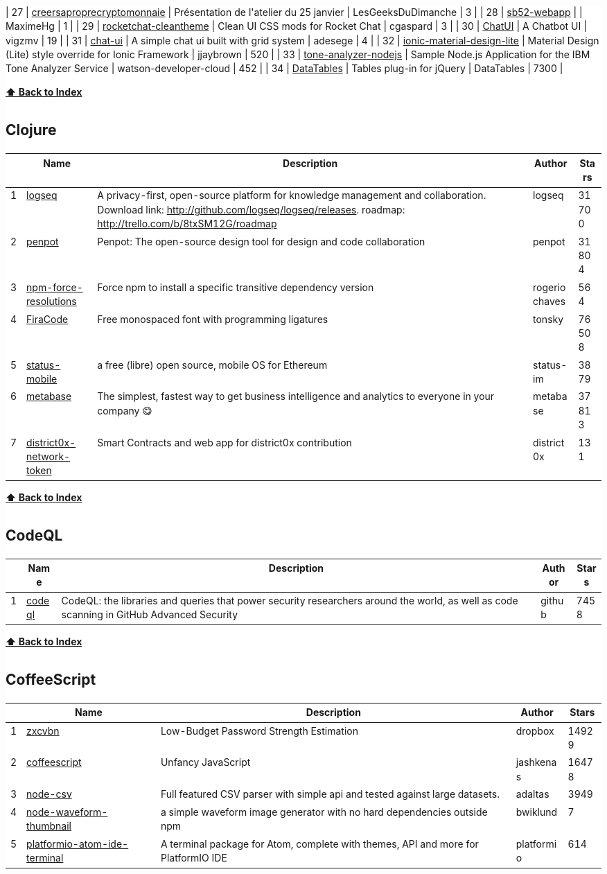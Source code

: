 | 27 |  [creersaproprecryptomonnaie](https://github.com/LesGeeksDuDimanche/creersaproprecryptomonnaie) | Présentation de l&#39;atelier du 25 janvier | LesGeeksDuDimanche | 3 |
| 28 |  [sb52-webapp](https://github.com/MaximeHg/sb52-webapp) |  | MaximeHg | 1 |
| 29 |  [rocketchat-cleantheme](https://github.com/cgaspard/rocketchat-cleantheme) | Clean UI CSS mods for Rocket Chat | cgaspard | 3 |
| 30 |  [ChatUI](https://github.com/vigzmv/ChatUI) | A Chatbot UI | vigzmv | 19 |
| 31 |  [chat-ui](https://github.com/adesege/chat-ui) | A simple chat ui built with grid system | adesege | 4 |
| 32 |  [ionic-material-design-lite](https://github.com/jjaybrown/ionic-material-design-lite) | Material Design (Lite) style override for Ionic Framework | jjaybrown | 520 |
| 33 |  [tone-analyzer-nodejs](https://github.com/watson-developer-cloud/tone-analyzer-nodejs) | Sample Node.js Application for the IBM Tone Analyzer Service | watson-developer-cloud | 452 |
| 34 |  [DataTables](https://github.com/DataTables/DataTables) | Tables plug-in for jQuery | DataTables | 7300 |

**[⬆ Back to Index](#-contents)**

## Clojure
|  | Name 	|  Description 	| Author  	|  Stars 	|
|---	|---	|---	|---	|---	|
| 1 |  [logseq](https://github.com/logseq/logseq) | A privacy-first, open-source platform for knowledge management and collaboration. Download link:  http://github.com/logseq/logseq/releases. roadmap: http://trello.com/b/8txSM12G/roadmap | logseq | 31700 |
| 2 |  [penpot](https://github.com/penpot/penpot) | Penpot: The open-source design tool for design and code collaboration | penpot | 31804 |
| 3 |  [npm-force-resolutions](https://github.com/rogeriochaves/npm-force-resolutions) | Force npm to install a specific transitive dependency version | rogeriochaves | 564 |
| 4 |  [FiraCode](https://github.com/tonsky/FiraCode) | Free monospaced font with programming ligatures | tonsky | 76508 |
| 5 |  [status-mobile](https://github.com/status-im/status-mobile) | a free (libre) open source, mobile OS for Ethereum | status-im | 3879 |
| 6 |  [metabase](https://github.com/metabase/metabase) | The simplest, fastest way to get business intelligence and analytics to everyone in your company :yum: | metabase | 37813 |
| 7 |  [district0x-network-token](https://github.com/district0x/district0x-network-token) | Smart Contracts and web app for district0x contribution | district0x | 131 |

**[⬆ Back to Index](#-contents)**

## CodeQL
|  | Name 	|  Description 	| Author  	|  Stars 	|
|---	|---	|---	|---	|---	|
| 1 |  [codeql](https://github.com/github/codeql) | CodeQL: the libraries and queries that power security researchers around the world, as well as code scanning in GitHub Advanced Security | github | 7458 |

**[⬆ Back to Index](#-contents)**

## CoffeeScript
|  | Name 	|  Description 	| Author  	|  Stars 	|
|---	|---	|---	|---	|---	|
| 1 |  [zxcvbn](https://github.com/dropbox/zxcvbn) | Low-Budget Password Strength Estimation | dropbox | 14929 |
| 2 |  [coffeescript](https://github.com/jashkenas/coffeescript) | Unfancy JavaScript | jashkenas | 16478 |
| 3 |  [node-csv](https://github.com/adaltas/node-csv) | Full featured CSV parser with simple api and tested against large datasets. | adaltas | 3949 |
| 4 |  [node-waveform-thumbnail](https://github.com/bwiklund/node-waveform-thumbnail) | a simple waveform image generator with no hard dependencies outside npm | bwiklund | 7 |
| 5 |  [platformio-atom-ide-terminal](https://github.com/platformio/platformio-atom-ide-terminal) | A terminal package for Atom, complete with themes, API and more for PlatformIO IDE | platformio | 614 |
